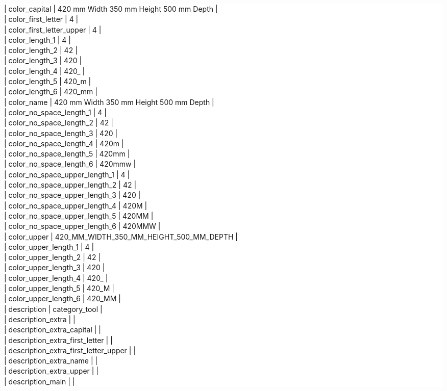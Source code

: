 | color_capital | 420 mm Width 350 mm Height 500 mm Depth |  
| color_first_letter | 4 |  
| color_first_letter_upper | 4 |  
| color_length_1 | 4 |  
| color_length_2 | 42 |  
| color_length_3 | 420 |  
| color_length_4 | 420_ |  
| color_length_5 | 420_m |  
| color_length_6 | 420_mm |  
| color_name | 420 mm Width 350 mm Height 500 mm Depth |  
| color_no_space_length_1 | 4 |  
| color_no_space_length_2 | 42 |  
| color_no_space_length_3 | 420 |  
| color_no_space_length_4 | 420m |  
| color_no_space_length_5 | 420mm |  
| color_no_space_length_6 | 420mmw |  
| color_no_space_upper_length_1 | 4 |  
| color_no_space_upper_length_2 | 42 |  
| color_no_space_upper_length_3 | 420 |  
| color_no_space_upper_length_4 | 420M |  
| color_no_space_upper_length_5 | 420MM |  
| color_no_space_upper_length_6 | 420MMW |  
| color_upper | 420_MM_WIDTH_350_MM_HEIGHT_500_MM_DEPTH |  
| color_upper_length_1 | 4 |  
| color_upper_length_2 | 42 |  
| color_upper_length_3 | 420 |  
| color_upper_length_4 | 420_ |  
| color_upper_length_5 | 420_M |  
| color_upper_length_6 | 420_MM |  
| description | category_tool |  
| description_extra |  |  
| description_extra_capital |  |  
| description_extra_first_letter |  |  
| description_extra_first_letter_upper |  |  
| description_extra_name |  |  
| description_extra_upper |  |  
| description_main |  |  